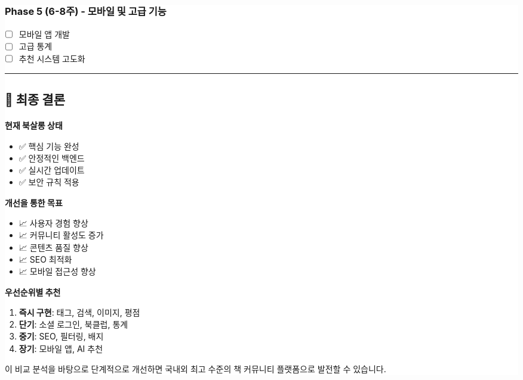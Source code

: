 ### Phase 5 (6-8주) - 모바일 및 고급 기능
- [ ] 모바일 앱 개발
- [ ] 고급 통계
- [ ] 추천 시스템 고도화

---

## 🎯 최종 결론

**현재 북살롱 상태**
- ✅ 핵심 기능 완성
- ✅ 안정적인 백엔드
- ✅ 실시간 업데이트
- ✅ 보안 규칙 적용

**개선을 통한 목표**
- 📈 사용자 경험 향상
- 📈 커뮤니티 활성도 증가
- 📈 콘텐츠 품질 향상
- 📈 SEO 최적화
- 📈 모바일 접근성 향상

**우선순위별 추천**
1. **즉시 구현**: 태그, 검색, 이미지, 평점
2. **단기**: 소셜 로그인, 북클럽, 통계
3. **중기**: SEO, 필터링, 배지
4. **장기**: 모바일 앱, AI 추천

이 비교 분석을 바탕으로 단계적으로 개선하면 국내외 최고 수준의 책 커뮤니티 플랫폼으로 발전할 수 있습니다.

